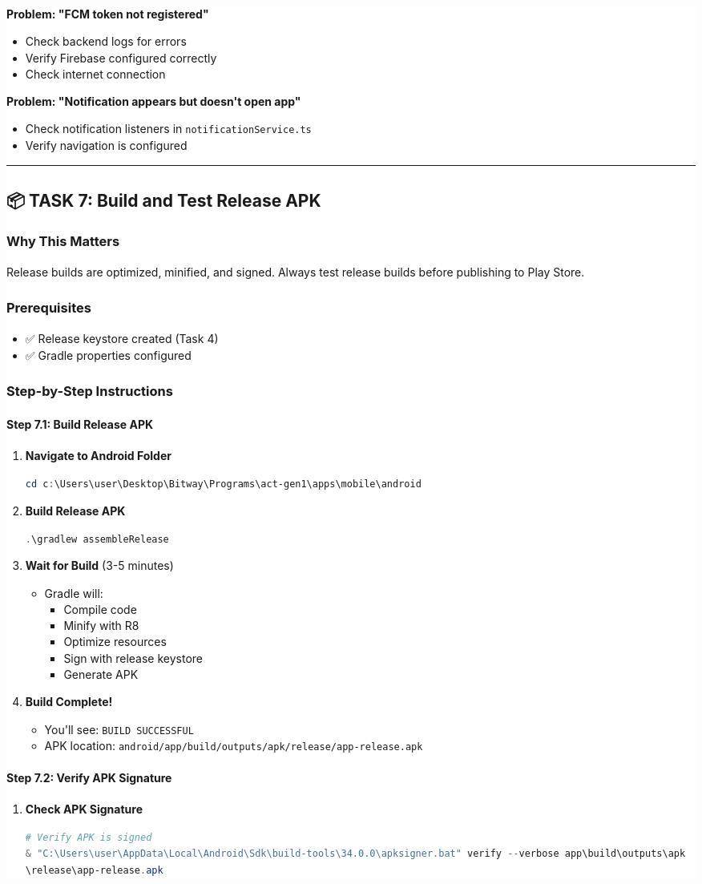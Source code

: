 **Problem: "FCM token not registered"**
- Check backend logs for errors
- Verify Firebase configured correctly
- Check internet connection

**Problem: "Notification appears but doesn't open app"**
- Check notification listeners in `notificationService.ts`
- Verify navigation is configured

---

## 📦 TASK 7: Build and Test Release APK

### Why This Matters
Release builds are optimized, minified, and signed. Always test release builds before publishing to Play Store.

### Prerequisites
- ✅ Release keystore created (Task 4)
- ✅ Gradle properties configured

### Step-by-Step Instructions

#### Step 7.1: Build Release APK

1. **Navigate to Android Folder**
   ```powershell
   cd c:\Users\user\Desktop\Bitway\Programs\act-gen1\apps\mobile\android
   ```

2. **Build Release APK**
   ```powershell
   .\gradlew assembleRelease
   ```

3. **Wait for Build** (3-5 minutes)
   - Gradle will:
     - Compile code
     - Minify with R8
     - Optimize resources
     - Sign with release keystore
     - Generate APK

4. **Build Complete!**
   - You'll see: `BUILD SUCCESSFUL`
   - APK location: `android/app/build/outputs/apk/release/app-release.apk`

#### Step 7.2: Verify APK Signature

1. **Check APK Signature**
   ```powershell
   # Verify APK is signed
   & "C:\Users\user\AppData\Local\Android\Sdk\build-tools\34.0.0\apksigner.bat" verify --verbose app\build\outputs\apk\release\app-release.apk
   ```
